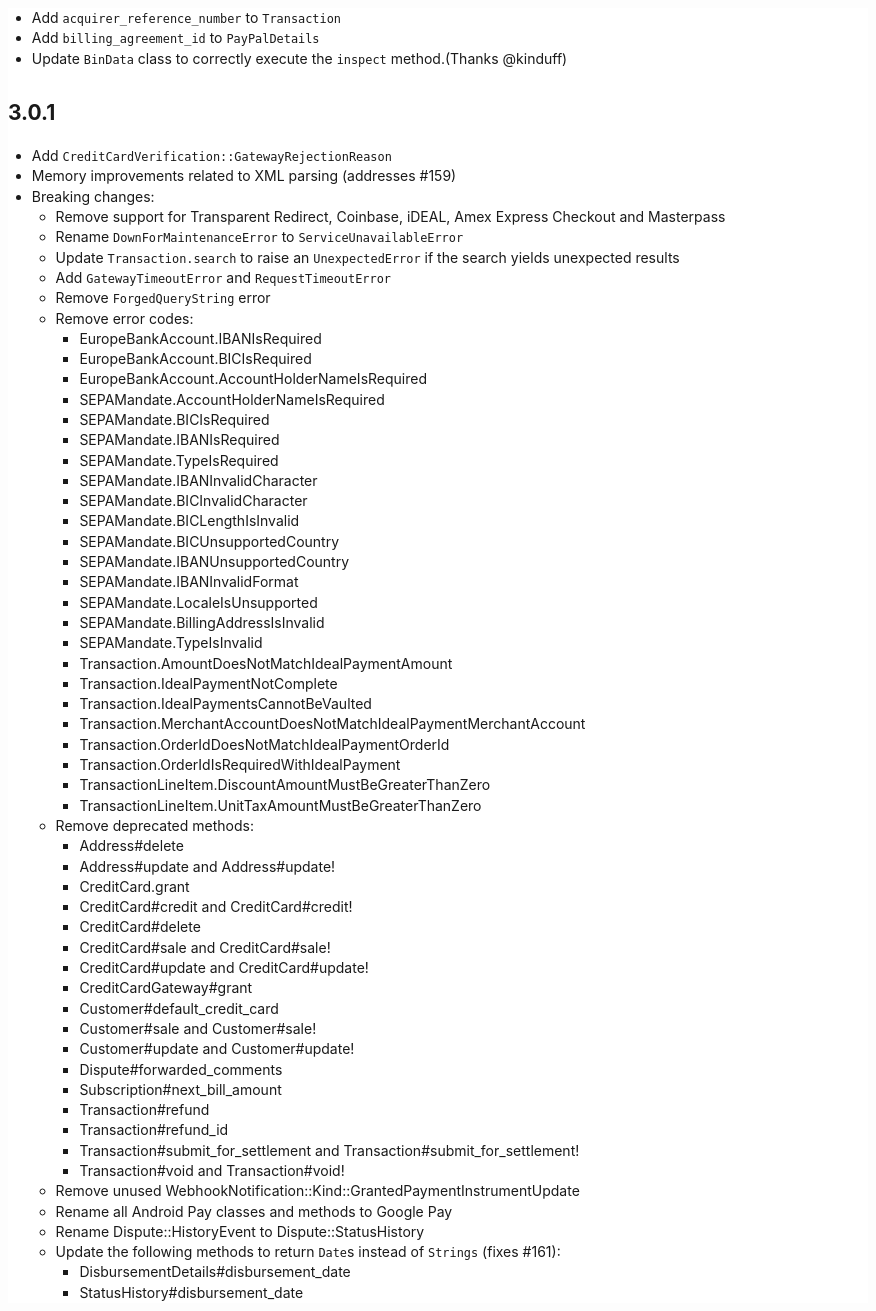 - Add `acquirer_reference_number` to `Transaction`
- Add `billing_agreement_id` to `PayPalDetails`
- Update `BinData` class to correctly execute the `inspect` method.(Thanks @kinduff)

## 3.0.1

- Add `CreditCardVerification::GatewayRejectionReason`
- Memory improvements related to XML parsing (addresses #159)
- Breaking changes:
  - Remove support for Transparent Redirect, Coinbase, iDEAL, Amex Express Checkout and Masterpass
  - Rename `DownForMaintenanceError` to `ServiceUnavailableError`
  - Update `Transaction.search` to raise an `UnexpectedError` if the search yields unexpected results
  - Add `GatewayTimeoutError` and `RequestTimeoutError`
  - Remove `ForgedQueryString` error
  - Remove error codes:
    - EuropeBankAccount.IBANIsRequired
    - EuropeBankAccount.BICIsRequired
    - EuropeBankAccount.AccountHolderNameIsRequired
    - SEPAMandate.AccountHolderNameIsRequired
    - SEPAMandate.BICIsRequired
    - SEPAMandate.IBANIsRequired
    - SEPAMandate.TypeIsRequired
    - SEPAMandate.IBANInvalidCharacter
    - SEPAMandate.BICInvalidCharacter
    - SEPAMandate.BICLengthIsInvalid
    - SEPAMandate.BICUnsupportedCountry
    - SEPAMandate.IBANUnsupportedCountry
    - SEPAMandate.IBANInvalidFormat
    - SEPAMandate.LocaleIsUnsupported
    - SEPAMandate.BillingAddressIsInvalid
    - SEPAMandate.TypeIsInvalid
    - Transaction.AmountDoesNotMatchIdealPaymentAmount
    - Transaction.IdealPaymentNotComplete
    - Transaction.IdealPaymentsCannotBeVaulted
    - Transaction.MerchantAccountDoesNotMatchIdealPaymentMerchantAccount
    - Transaction.OrderIdDoesNotMatchIdealPaymentOrderId
    - Transaction.OrderIdIsRequiredWithIdealPayment
    - TransactionLineItem.DiscountAmountMustBeGreaterThanZero
    - TransactionLineItem.UnitTaxAmountMustBeGreaterThanZero
  - Remove deprecated methods:
    - Address#delete
    - Address#update and Address#update!
    - CreditCard.grant
    - CreditCard#credit and CreditCard#credit!
    - CreditCard#delete
    - CreditCard#sale and CreditCard#sale!
    - CreditCard#update and CreditCard#update!
    - CreditCardGateway#grant
    - Customer#default_credit_card
    - Customer#sale and Customer#sale!
    - Customer#update and Customer#update!
    - Dispute#forwarded_comments
    - Subscription#next_bill_amount
    - Transaction#refund
    - Transaction#refund_id
    - Transaction#submit_for_settlement and Transaction#submit_for_settlement!
    - Transaction#void and Transaction#void!
  - Remove unused WebhookNotification::Kind::GrantedPaymentInstrumentUpdate
  - Rename all Android Pay classes and methods to Google Pay
  - Rename Dispute::HistoryEvent to Dispute::StatusHistory
  - Update the following methods to return `Date`s instead of `Strings` (fixes #161):
    - DisbursementDetails#disbursement_date
    - StatusHistory#disbursement_date